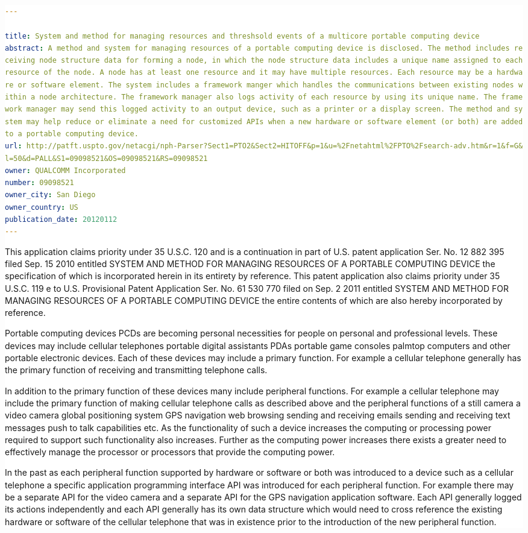 ```yaml
---

title: System and method for managing resources and threshsold events of a multicore portable computing device
abstract: A method and system for managing resources of a portable computing device is disclosed. The method includes receiving node structure data for forming a node, in which the node structure data includes a unique name assigned to each resource of the node. A node has at least one resource and it may have multiple resources. Each resource may be a hardware or software element. The system includes a framework manger which handles the communications between existing nodes within a node architecture. The framework manager also logs activity of each resource by using its unique name. The framework manager may send this logged activity to an output device, such as a printer or a display screen. The method and system may help reduce or eliminate a need for customized APIs when a new hardware or software element (or both) are added to a portable computing device.
url: http://patft.uspto.gov/netacgi/nph-Parser?Sect1=PTO2&Sect2=HITOFF&p=1&u=%2Fnetahtml%2FPTO%2Fsearch-adv.htm&r=1&f=G&l=50&d=PALL&S1=09098521&OS=09098521&RS=09098521
owner: QUALCOMM Incorporated
number: 09098521
owner_city: San Diego
owner_country: US
publication_date: 20120112
---
```

This application claims priority under 35 U.S.C. 120 and is a continuation in part of U.S. patent application Ser. No. 12 882 395 filed Sep. 15 2010 entitled SYSTEM AND METHOD FOR MANAGING RESOURCES OF A PORTABLE COMPUTING DEVICE the specification of which is incorporated herein in its entirety by reference. This patent application also claims priority under 35 U.S.C. 119 e to U.S. Provisional Patent Application Ser. No. 61 530 770 filed on Sep. 2 2011 entitled SYSTEM AND METHOD FOR MANAGING RESOURCES OF A PORTABLE COMPUTING DEVICE the entire contents of which are also hereby incorporated by reference.

Portable computing devices PCDs are becoming personal necessities for people on personal and professional levels. These devices may include cellular telephones portable digital assistants PDAs portable game consoles palmtop computers and other portable electronic devices. Each of these devices may include a primary function. For example a cellular telephone generally has the primary function of receiving and transmitting telephone calls.

In addition to the primary function of these devices many include peripheral functions. For example a cellular telephone may include the primary function of making cellular telephone calls as described above and the peripheral functions of a still camera a video camera global positioning system GPS navigation web browsing sending and receiving emails sending and receiving text messages push to talk capabilities etc. As the functionality of such a device increases the computing or processing power required to support such functionality also increases. Further as the computing power increases there exists a greater need to effectively manage the processor or processors that provide the computing power.

In the past as each peripheral function supported by hardware or software or both was introduced to a device such as a cellular telephone a specific application programming interface API was introduced for each peripheral function. For example there may be a separate API for the video camera and a separate API for the GPS navigation application software. Each API generally logged its actions independently and each API generally has its own data structure which would need to cross reference the existing hardware or software of the cellular telephone that was in existence prior to the introduction of the new peripheral function.
